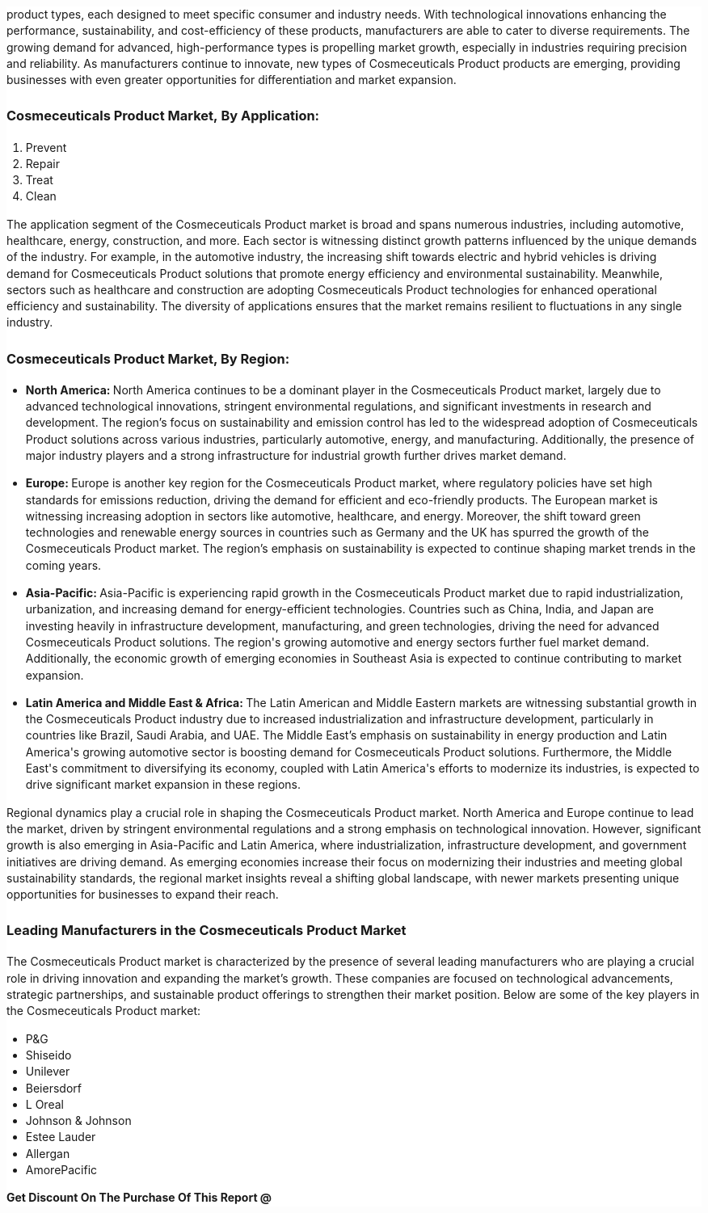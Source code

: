 product types, each designed to meet specific consumer and industry needs. With technological innovations enhancing the performance, sustainability, and cost-efficiency of these products, manufacturers are able to cater to diverse requirements. The growing demand for advanced, high-performance types is propelling market growth, especially in industries requiring precision and reliability. As manufacturers continue to innovate, new types of Cosmeceuticals Product products are emerging, providing businesses with even greater opportunities for differentiation and market expansion.</p><h3>Cosmeceuticals Product Market,&nbsp;By Application:</h3><ol><li>Prevent<li> Repair<li> Treat<li> Clean</li></ol><p>The application segment of the Cosmeceuticals Product market is broad and spans numerous industries, including automotive, healthcare, energy, construction, and more. Each sector is witnessing distinct growth patterns influenced by the unique demands of the industry. For example, in the automotive industry, the increasing shift towards electric and hybrid vehicles is driving demand for Cosmeceuticals Product solutions that promote energy efficiency and environmental sustainability. Meanwhile, sectors such as healthcare and construction are adopting Cosmeceuticals Product technologies for enhanced operational efficiency and sustainability. The diversity of applications ensures that the market remains resilient to fluctuations in any single industry.</p><h3>Cosmeceuticals Product Market, By Region:</h3><ul><li><p><strong>North America:&nbsp;</strong>North America continues to be a dominant player in the Cosmeceuticals Product market, largely due to advanced technological innovations, stringent environmental regulations, and significant investments in research and development. The region&rsquo;s focus on sustainability and emission control has led to the widespread adoption of Cosmeceuticals Product solutions across various industries, particularly automotive, energy, and manufacturing. Additionally, the presence of major industry players and a strong infrastructure for industrial growth further drives market demand.</p></li><li><p><strong><strong>Europe:&nbsp;</strong></strong>Europe is another key region for the Cosmeceuticals Product market, where regulatory policies have set high standards for emissions reduction, driving the demand for efficient and eco-friendly products. The European market is witnessing increasing adoption in sectors like automotive, healthcare, and energy. Moreover, the shift toward green technologies and renewable energy sources in countries such as Germany and the UK has spurred the growth of the Cosmeceuticals Product market. The region&rsquo;s emphasis on sustainability is expected to continue shaping market trends in the coming years.</p></li><li><p><strong><strong>Asia-Pacific:&nbsp;</strong></strong>Asia-Pacific is experiencing rapid growth in the Cosmeceuticals Product market due to rapid industrialization, urbanization, and increasing demand for energy-efficient technologies. Countries such as China, India, and Japan are investing heavily in infrastructure development, manufacturing, and green technologies, driving the need for advanced Cosmeceuticals Product solutions. The region's growing automotive and energy sectors further fuel market demand. Additionally, the economic growth of emerging economies in Southeast Asia is expected to continue contributing to market expansion.</p></li><li><p><strong><strong>Latin America and Middle East &amp; Africa:&nbsp;</strong></strong>The Latin American and Middle Eastern markets are witnessing substantial growth in the Cosmeceuticals Product industry due to increased industrialization and infrastructure development, particularly in countries like Brazil, Saudi Arabia, and UAE. The Middle East&rsquo;s emphasis on sustainability in energy production and Latin America's growing automotive sector is boosting demand for Cosmeceuticals Product solutions. Furthermore, the Middle East's commitment to diversifying its economy, coupled with Latin America's efforts to modernize its industries, is expected to drive significant market expansion in these regions.</p></li></ul><p>Regional dynamics play a crucial role in shaping the Cosmeceuticals Product market. North America and Europe continue to lead the market, driven by stringent environmental regulations and a strong emphasis on technological innovation. However, significant growth is also emerging in Asia-Pacific and Latin America, where industrialization, infrastructure development, and government initiatives are driving demand. As emerging economies increase their focus on modernizing their industries and meeting global sustainability standards, the regional market insights reveal a shifting global landscape, with newer markets presenting unique opportunities for businesses to expand their reach.</p><h3><strong>Leading Manufacturers in the Cosmeceuticals Product Market</strong></h3><p>The Cosmeceuticals Product market is characterized by the presence of several leading manufacturers who are playing a crucial role in driving innovation and expanding the market&rsquo;s growth. These companies are focused on technological advancements, strategic partnerships, and sustainable product offerings to strengthen their market position. Below are some of the key players in the Cosmeceuticals Product market:</p></div><div class="article-main__content" data-test-id="publishing-text-block"><ul><li><span class="">P&G<li> Shiseido<li> Unilever<li> Beiersdorf<li> L Oreal<li> Johnson & Johnson<li> Estee Lauder<li> Allergan<li> AmorePacific</span></li></ul></div><div class="article-main__content" data-test-id="publishing-text-block"><p><span class="font-[700]"><strong>Get Discount On The Purchase Of This Report @</strong>